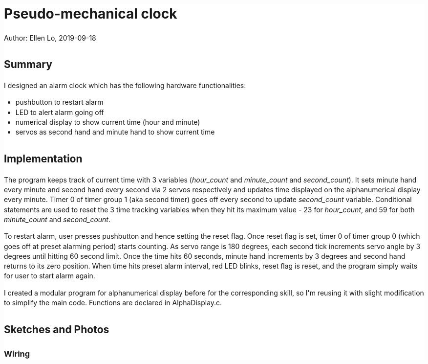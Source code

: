 # Pseudo-mechanical clock
Author: Ellen Lo, 2019-09-18

## Summary
I designed an alarm clock which has the following hardware functionalities:
- pushbutton to restart alarm
- LED to alert alarm going off
- numerical display to show current time (hour and minute)
- servos as second hand and minute hand to show current time

## Implementation
The program keeps track of current time with 3 variables (*hour_count* and *minute_count* and *second_count*). It sets minute hand every minute and second hand every second via 2 servos respectively and updates time displayed on the alphanumerical display every minute. Timer 0 of timer group 1 (aka second timer) goes off every second to update *second_count* variable. Conditional statements are used to reset the 3 time tracking variables when they hit its maximum value - 23 for *hour_count*, and 59 for both *minute_count* and *second_count*.

To restart alarm, user presses pushbutton and hence setting the reset flag. Once reset flag is set, timer 0 of timer group 0 (which goes off at preset alarming period) starts counting.  As servo range is 180 degrees, each second tick increments servo angle by 3 degrees until hitting 60 second limit. Once the time hits 60 seconds, minute hand increments by 3 degrees and second hand returns to its zero position. When time hits preset alarm interval, red LED blinks, reset flag is reset, and the program simply waits for user to start alarm again.

I created a modular program for alphanumerical display before for the corresponding skill, so I'm reusing it with slight modification to simplify the main code. Functions are declared in AlphaDisplay.c.

## Sketches and Photos
### Wiring